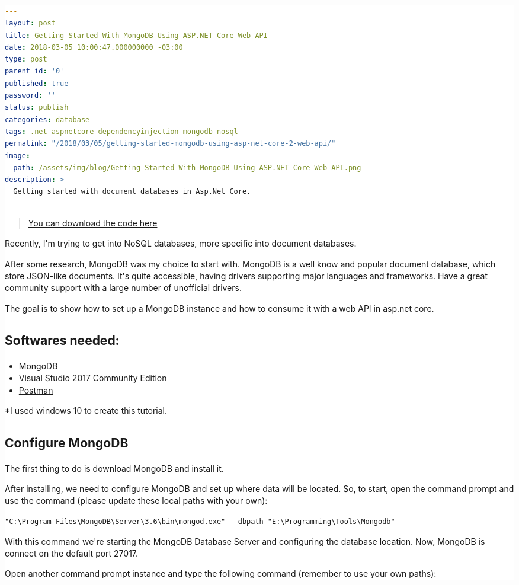 ```yaml
---
layout: post
title: Getting Started With MongoDB Using ASP.NET Core Web API
date: 2018-03-05 10:00:47.000000000 -03:00
type: post
parent_id: '0'
published: true
password: ''
status: publish
categories: database
tags: .net aspnetcore dependencyinjection mongodb nosql
permalink: "/2018/03/05/getting-started-mongodb-using-asp-net-core-2-web-api/"
image: 
  path: /assets/img/blog/Getting-Started-With-MongoDB-Using-ASP.NET-Core-Web-API.png
description: >
  Getting started with document databases in Asp.Net Core.
---
```

> [You can download the code here](https://github.com/mrodrigues1/MongoDB-WebApi)

Recently, I'm trying to get into NoSQL databases, more specific into document databases.

After some research, MongoDB was my choice to start with. MongoDB is a well know and popular document database, which store JSON-like documents. It's quite accessible, having drivers supporting major languages and frameworks. Have a great community support with a large number of  unofficial drivers. 

The goal is to show how to set up a MongoDB instance and how to consume it with a web API in asp.net core.

## **Softwares needed:**

- [MongoDB](https://www.mongodb.com/download-center#community)
- [Visual Studio 2017 Community Edition](https://www.visualstudio.com/downloads/)
- [Postman](https://www.getpostman.com/)

\*I used windows 10 to create this tutorial.

## **Configure MongoDB**

The first thing to do is download MongoDB and install it.

After installing, we need to configure MongoDB and set up where data will be located. So, to start, open the command prompt and use the command (please update these local paths with your own):

~~~
"C:\Program Files\MongoDB\Server\3.6\bin\mongod.exe" --dbpath "E:\Programming\Tools\Mongodb"
~~~

With this command we're starting the MongoDB Database Server and configuring the database location. Now, MongoDB is connect on the default port 27017.

Open another command prompt instance and type the following command (remember to use your own paths):
